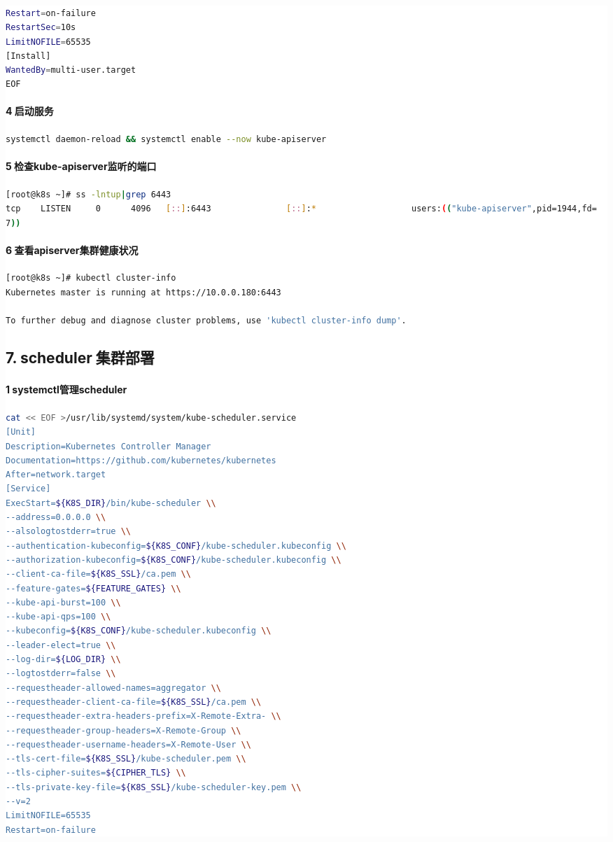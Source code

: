 ```bash
Restart=on-failure
RestartSec=10s
LimitNOFILE=65535
[Install]
WantedBy=multi-user.target
EOF
```

#### 4 启动服务

```bash
systemctl daemon-reload && systemctl enable --now kube-apiserver
```

#### 5 检查kube-apiserver监听的端口

```bash
[root@k8s ~]# ss -lntup|grep 6443
tcp    LISTEN     0      4096   [::]:6443               [::]:*                   users:(("kube-apiserver",pid=1944,fd=7))
```

#### 6 查看apiserver集群健康状况

```bash
[root@k8s ~]# kubectl cluster-info
Kubernetes master is running at https://10.0.0.180:6443

To further debug and diagnose cluster problems, use 'kubectl cluster-info dump'.
```

## 7. scheduler 集群部署

#### 1 systemctl管理scheduler

```bash
cat << EOF >/usr/lib/systemd/system/kube-scheduler.service 
[Unit]
Description=Kubernetes Controller Manager
Documentation=https://github.com/kubernetes/kubernetes
After=network.target
[Service]
ExecStart=${K8S_DIR}/bin/kube-scheduler \\
--address=0.0.0.0 \\
--alsologtostderr=true \\
--authentication-kubeconfig=${K8S_CONF}/kube-scheduler.kubeconfig \\
--authorization-kubeconfig=${K8S_CONF}/kube-scheduler.kubeconfig \\
--client-ca-file=${K8S_SSL}/ca.pem \\
--feature-gates=${FEATURE_GATES} \\
--kube-api-burst=100 \\
--kube-api-qps=100 \\
--kubeconfig=${K8S_CONF}/kube-scheduler.kubeconfig \\
--leader-elect=true \\
--log-dir=${LOG_DIR} \\
--logtostderr=false \\
--requestheader-allowed-names=aggregator \\
--requestheader-client-ca-file=${K8S_SSL}/ca.pem \\
--requestheader-extra-headers-prefix=X-Remote-Extra- \\
--requestheader-group-headers=X-Remote-Group \\
--requestheader-username-headers=X-Remote-User \\
--tls-cert-file=${K8S_SSL}/kube-scheduler.pem \\
--tls-cipher-suites=${CIPHER_TLS} \\
--tls-private-key-file=${K8S_SSL}/kube-scheduler-key.pem \\
--v=2
LimitNOFILE=65535
Restart=on-failure
```